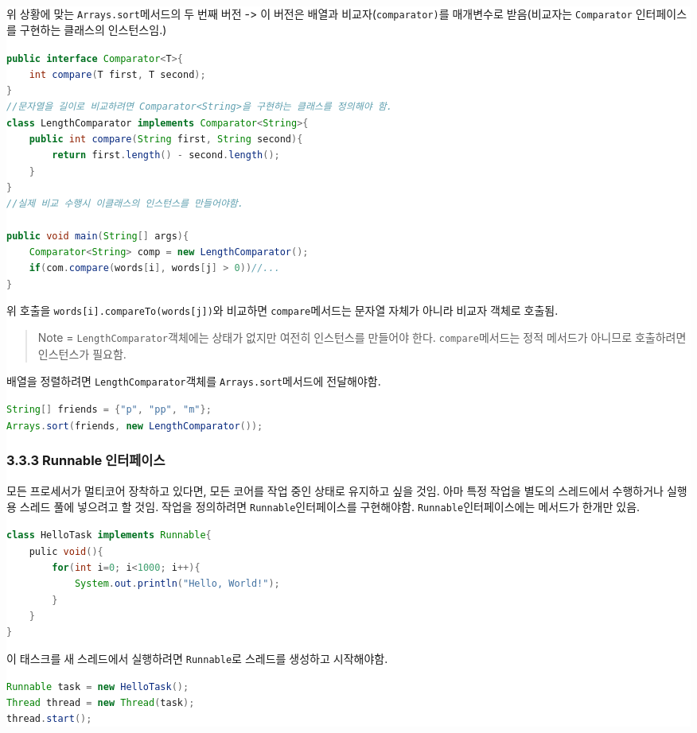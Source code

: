  위 상황에 맞는 `Arrays.sort`메서드의 두 번째 버전 -> 이 버전은 배열과 비교자(`comparator)`를 매개변수로 받음(비교자는 `Comparator` 인터페이스를 구현하는 클래스의 인스턴스임.)

```java
public interface Comparator<T>{
    int compare(T first, T second);
}
//문자열을 길이로 비교하려면 Comparator<String>을 구현하는 클래스를 정의해야 함.
class LengthComparator implements Comparator<String>{
    public int compare(String first, String second){
        return first.length() - second.length();
    }
}
//실제 비교 수행시 이클래스의 인스턴스를 만들어야함.

public void main(String[] args){
    Comparator<String> comp = new LengthComparator();
    if(com.compare(words[i], words[j] > 0))//...
}
```

위 호출을 `words[i].compareTo(words[j])`와 비교하면 `compare`메서드는 문자열 자체가 아니라 비교자 객체로 호출됨.

> Note = `LengthComparator`객체에는 상태가 없지만 여전히 인스턴스를 만들어야 한다. `compare`메서드는 정적 메서드가 아니므로 호출하려면 인스턴스가 필요함.

배열을 정렬하려면 `LengthComparator`객체를 `Arrays.sort`메서드에 전달해야함.

```java
String[] friends = {"p", "pp", "m"};
Arrays.sort(friends, new LengthComparator());
```



### 3.3.3 Runnable 인터페이스

 모든 프로세서가 멀티코어 장착하고 있다면, 모든 코어를 작업 중인 상태로 유지하고 싶을 것임. 아마 특정 작업을 별도의 스레드에서 수행하거나 실행용 스레드 풀에 넣으려고 할 것임. 작업을 정의하려면 `Runnable`인터페이스를 구현해야함. `Runnable`인터페이스에는 메서드가 한개만 있음.

```java
class HelloTask implements Runnable{
    pulic void(){
        for(int i=0; i<1000; i++){
            System.out.println("Hello, World!");
        }
    }
}
```

이 태스크를 새 스레드에서 실행하려면 `Runnable`로 스레드를 생성하고 시작해야함.

```java
Runnable task = new HelloTask();
Thread thread = new Thread(task);
thread.start();
```


[^dic]: **1.**(일련의) 연속적인 사건들He described **the sequence of events** leading up to the robbery.그가 결국 그 강도 사건으로 귀결된 연속적인 사건들을 기술했다.**2.**(사건행동 등의) 순서The tasks had to be performed in a particular **sequence**.그 작업은 특정한 순서대로 수행되어야 했다.**3.**(영화에서 연속성 있는 하나의 주제정경으로 연결되는) 장면 // 동 - 차례로 배열하다 등.
[^dic0]: **동 - 1.**시행하다to **implement changes/decisions/policies/reforms**변화/결정/정책/개혁을 시행하다**명사****1.**(흔히 옥외 활동에 쓰이는 간단한) 도구agricultural **implements**농기구
[^dic1]: 자바 8부터는 정적 메서드와 기본 메서드를 인터페이스에 넣을 수 있고, 자바 9부터는 비공개 메서드를 인터페이스에 넣을 수 있음.
[^dic2]: 이드(`id`)는 프로이트 자아, 초자아와 더불어 정신을 구성하는 이론적 요소로 정신분석학 용어. -> 태어나면서부터 존재하는 본능적 충동의 원천을 의미함. 하... 설명이 참 어렵네요 결국 본문에서 필자는 어느 인터페이스의 `getId`인지 알지 못한다는 임다.
[^참고]: 오해하지 마세요. 인터페이스에 기본 메서드나 정적 메서드(자바 8), 비공개 메서드(자바 9)가 여러 개 있다고 해도 추상 메서드가 한개만 있다면 함수형 인터페이스임.